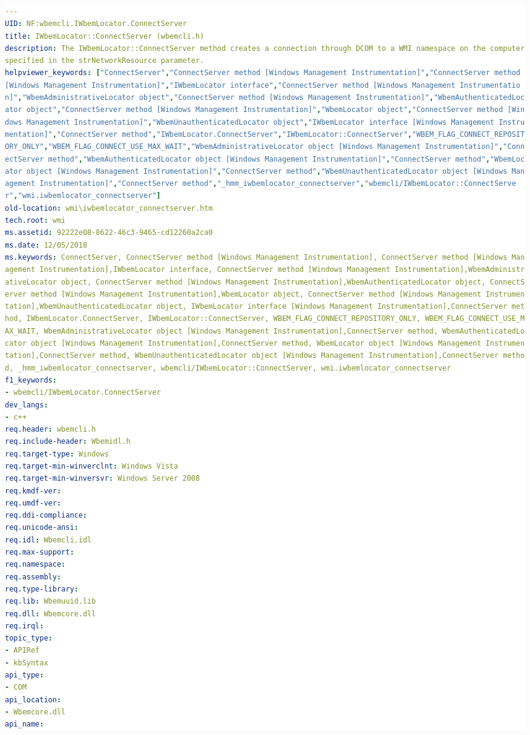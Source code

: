 ```yaml
---
UID: NF:wbemcli.IWbemLocator.ConnectServer
title: IWbemLocator::ConnectServer (wbemcli.h)
description: The IWbemLocator::ConnectServer method creates a connection through DCOM to a WMI namespace on the computer specified in the strNetworkResource parameter.
helpviewer_keywords: ["ConnectServer","ConnectServer method [Windows Management Instrumentation]","ConnectServer method [Windows Management Instrumentation]","IWbemLocator interface","ConnectServer method [Windows Management Instrumentation]","WbemAdministrativeLocator object","ConnectServer method [Windows Management Instrumentation]","WbemAuthenticatedLocator object","ConnectServer method [Windows Management Instrumentation]","WbemLocator object","ConnectServer method [Windows Management Instrumentation]","WbemUnauthenticatedLocator object","IWbemLocator interface [Windows Management Instrumentation]","ConnectServer method","IWbemLocator.ConnectServer","IWbemLocator::ConnectServer","WBEM_FLAG_CONNECT_REPOSITORY_ONLY","WBEM_FLAG_CONNECT_USE_MAX_WAIT","WbemAdministrativeLocator object [Windows Management Instrumentation]","ConnectServer method","WbemAuthenticatedLocator object [Windows Management Instrumentation]","ConnectServer method","WbemLocator object [Windows Management Instrumentation]","ConnectServer method","WbemUnauthenticatedLocator object [Windows Management Instrumentation]","ConnectServer method","_hmm_iwbemlocator_connectserver","wbemcli/IWbemLocator::ConnectServer","wmi.iwbemlocator_connectserver"]
old-location: wmi\iwbemlocator_connectserver.htm
tech.root: wmi
ms.assetid: 92222e08-8622-46c3-9465-cd12260a2ca0
ms.date: 12/05/2018
ms.keywords: ConnectServer, ConnectServer method [Windows Management Instrumentation], ConnectServer method [Windows Management Instrumentation],IWbemLocator interface, ConnectServer method [Windows Management Instrumentation],WbemAdministrativeLocator object, ConnectServer method [Windows Management Instrumentation],WbemAuthenticatedLocator object, ConnectServer method [Windows Management Instrumentation],WbemLocator object, ConnectServer method [Windows Management Instrumentation],WbemUnauthenticatedLocator object, IWbemLocator interface [Windows Management Instrumentation],ConnectServer method, IWbemLocator.ConnectServer, IWbemLocator::ConnectServer, WBEM_FLAG_CONNECT_REPOSITORY_ONLY, WBEM_FLAG_CONNECT_USE_MAX_WAIT, WbemAdministrativeLocator object [Windows Management Instrumentation],ConnectServer method, WbemAuthenticatedLocator object [Windows Management Instrumentation],ConnectServer method, WbemLocator object [Windows Management Instrumentation],ConnectServer method, WbemUnauthenticatedLocator object [Windows Management Instrumentation],ConnectServer method, _hmm_iwbemlocator_connectserver, wbemcli/IWbemLocator::ConnectServer, wmi.iwbemlocator_connectserver
f1_keywords:
- wbemcli/IWbemLocator.ConnectServer
dev_langs:
- c++
req.header: wbemcli.h
req.include-header: Wbemidl.h
req.target-type: Windows
req.target-min-winverclnt: Windows Vista
req.target-min-winversvr: Windows Server 2008
req.kmdf-ver: 
req.umdf-ver: 
req.ddi-compliance: 
req.unicode-ansi: 
req.idl: Wbemcli.idl
req.max-support: 
req.namespace: 
req.assembly: 
req.type-library: 
req.lib: Wbemuuid.lib
req.dll: Wbemcore.dll
req.irql: 
topic_type:
- APIRef
- kbSyntax
api_type:
- COM
api_location:
- Wbemcore.dll
api_name:
```